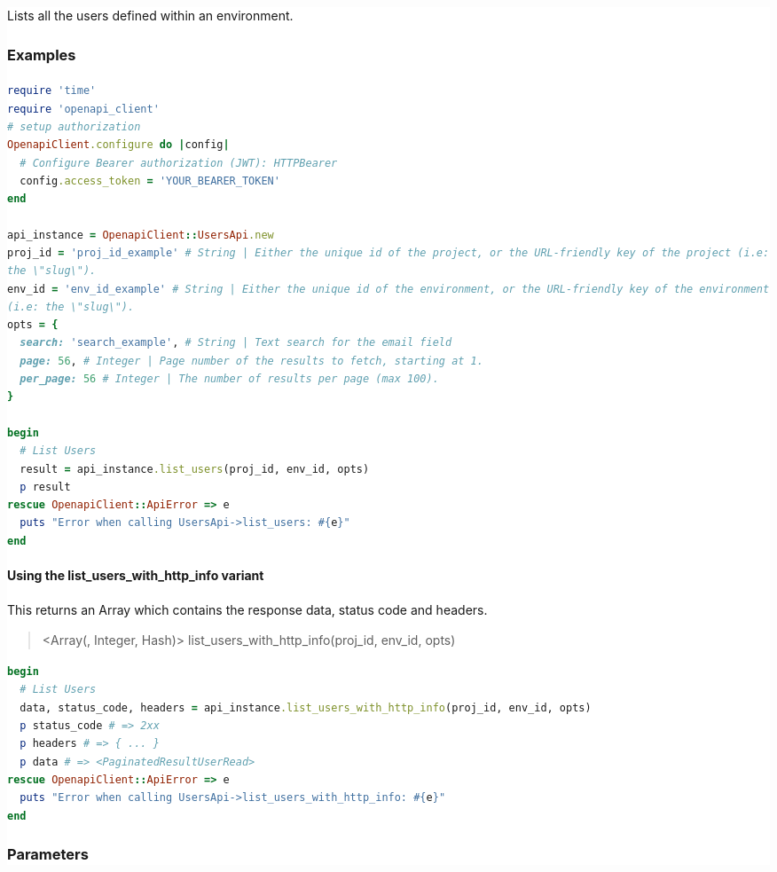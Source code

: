 Lists all the users defined within an environment.

### Examples

```ruby
require 'time'
require 'openapi_client'
# setup authorization
OpenapiClient.configure do |config|
  # Configure Bearer authorization (JWT): HTTPBearer
  config.access_token = 'YOUR_BEARER_TOKEN'
end

api_instance = OpenapiClient::UsersApi.new
proj_id = 'proj_id_example' # String | Either the unique id of the project, or the URL-friendly key of the project (i.e: the \"slug\").
env_id = 'env_id_example' # String | Either the unique id of the environment, or the URL-friendly key of the environment (i.e: the \"slug\").
opts = {
  search: 'search_example', # String | Text search for the email field
  page: 56, # Integer | Page number of the results to fetch, starting at 1.
  per_page: 56 # Integer | The number of results per page (max 100).
}

begin
  # List Users
  result = api_instance.list_users(proj_id, env_id, opts)
  p result
rescue OpenapiClient::ApiError => e
  puts "Error when calling UsersApi->list_users: #{e}"
end
```

#### Using the list_users_with_http_info variant

This returns an Array which contains the response data, status code and headers.

> <Array(<PaginatedResultUserRead>, Integer, Hash)> list_users_with_http_info(proj_id, env_id, opts)

```ruby
begin
  # List Users
  data, status_code, headers = api_instance.list_users_with_http_info(proj_id, env_id, opts)
  p status_code # => 2xx
  p headers # => { ... }
  p data # => <PaginatedResultUserRead>
rescue OpenapiClient::ApiError => e
  puts "Error when calling UsersApi->list_users_with_http_info: #{e}"
end
```

### Parameters
